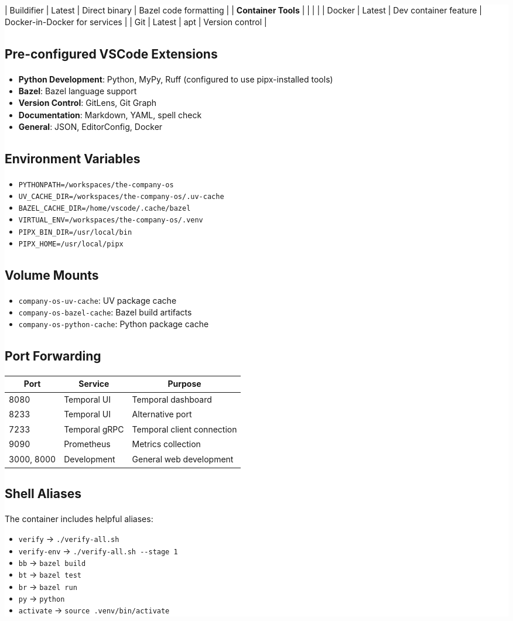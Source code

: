 | Buildifier | Latest | Direct binary | Bazel code formatting |
| **Container Tools** | | | |
| Docker | Latest | Dev container feature | Docker-in-Docker for services |
| Git | Latest | apt | Version control |

## Pre-configured VSCode Extensions

- **Python Development**: Python, MyPy, Ruff (configured to use pipx-installed tools)
- **Bazel**: Bazel language support
- **Version Control**: GitLens, Git Graph
- **Documentation**: Markdown, YAML, spell check
- **General**: JSON, EditorConfig, Docker

## Environment Variables

- `PYTHONPATH=/workspaces/the-company-os`
- `UV_CACHE_DIR=/workspaces/the-company-os/.uv-cache`
- `BAZEL_CACHE_DIR=/home/vscode/.cache/bazel`
- `VIRTUAL_ENV=/workspaces/the-company-os/.venv`
- `PIPX_BIN_DIR=/usr/local/bin`
- `PIPX_HOME=/usr/local/pipx`

## Volume Mounts

- `company-os-uv-cache`: UV package cache
- `company-os-bazel-cache`: Bazel build artifacts
- `company-os-python-cache`: Python package cache

## Port Forwarding

| Port | Service | Purpose |
|------|---------|---------|
| 8080 | Temporal UI | Temporal dashboard |
| 8233 | Temporal UI | Alternative port |
| 7233 | Temporal gRPC | Temporal client connection |
| 9090 | Prometheus | Metrics collection |
| 3000, 8000 | Development | General web development |

## Shell Aliases

The container includes helpful aliases:
- `verify` → `./verify-all.sh`
- `verify-env` → `./verify-all.sh --stage 1`
- `bb` → `bazel build`
- `bt` → `bazel test`
- `br` → `bazel run`
- `py` → `python`
- `activate` → `source .venv/bin/activate`
